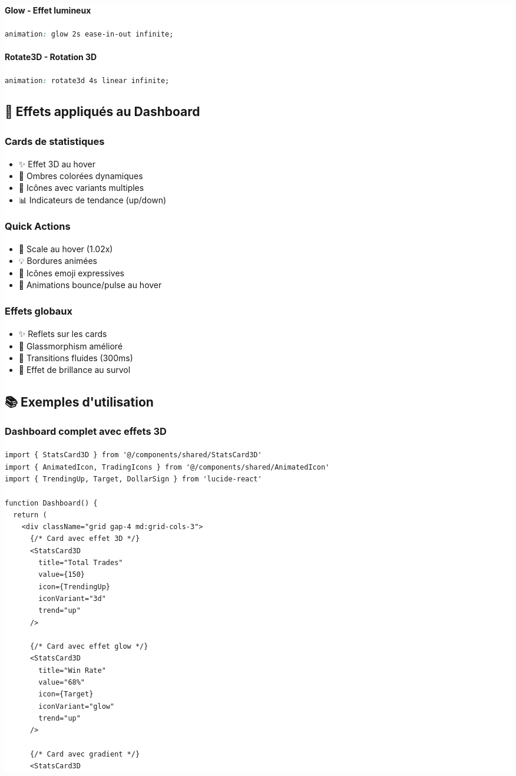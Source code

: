 #### Glow - Effet lumineux
```css
animation: glow 2s ease-in-out infinite;
```

#### Rotate3D - Rotation 3D
```css
animation: rotate3d 4s linear infinite;
```

## 🎨 Effets appliqués au Dashboard

### Cards de statistiques
- ✨ Effet 3D au hover
- 💫 Ombres colorées dynamiques
- 🎯 Icônes avec variants multiples
- 📊 Indicateurs de tendance (up/down)

### Quick Actions
- 🚀 Scale au hover (1.02x)
- 💡 Bordures animées
- 🎪 Icônes emoji expressives
- 🌟 Animations bounce/pulse au hover

### Effets globaux
- ✨ Reflets sur les cards
- 💎 Glassmorphism amélioré
- 🎨 Transitions fluides (300ms)
- 🌊 Effet de brillance au survol

## 📚 Exemples d'utilisation

### Dashboard complet avec effets 3D

```tsx
import { StatsCard3D } from '@/components/shared/StatsCard3D'
import { AnimatedIcon, TradingIcons } from '@/components/shared/AnimatedIcon'
import { TrendingUp, Target, DollarSign } from 'lucide-react'

function Dashboard() {
  return (
    <div className="grid gap-4 md:grid-cols-3">
      {/* Card avec effet 3D */}
      <StatsCard3D
        title="Total Trades"
        value={150}
        icon={TrendingUp}
        iconVariant="3d"
        trend="up"
      />
      
      {/* Card avec effet glow */}
      <StatsCard3D
        title="Win Rate"
        value="68%"
        icon={Target}
        iconVariant="glow"
        trend="up"
      />
      
      {/* Card avec gradient */}
      <StatsCard3D
```